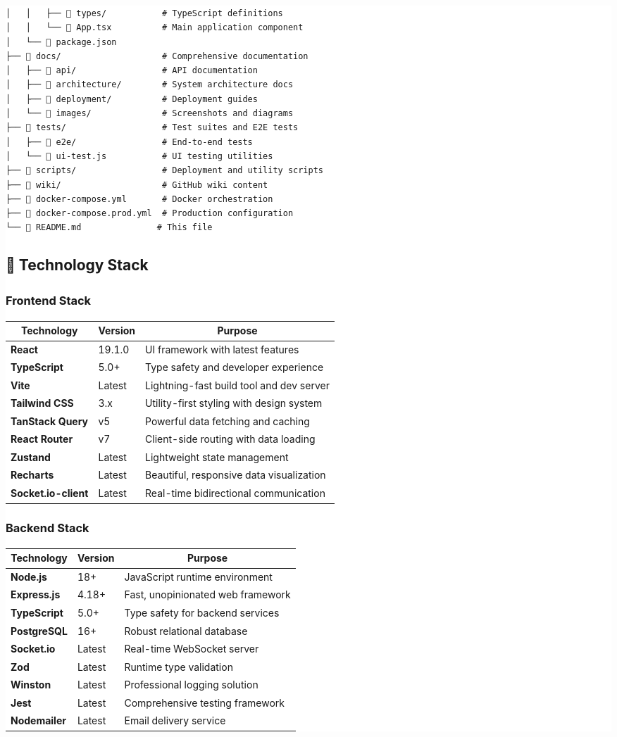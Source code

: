 ```
│   │   ├── 📁 types/           # TypeScript definitions
│   │   └── 📄 App.tsx          # Main application component
│   └── 📄 package.json
├── 📁 docs/                    # Comprehensive documentation
│   ├── 📁 api/                 # API documentation
│   ├── 📁 architecture/        # System architecture docs
│   ├── 📁 deployment/          # Deployment guides
│   └── 📁 images/              # Screenshots and diagrams
├── 📁 tests/                   # Test suites and E2E tests
│   ├── 📁 e2e/                 # End-to-end tests
│   └── 📄 ui-test.js           # UI testing utilities
├── 📁 scripts/                 # Deployment and utility scripts
├── 📁 wiki/                    # GitHub wiki content
├── 📄 docker-compose.yml       # Docker orchestration
├── 📄 docker-compose.prod.yml  # Production configuration
└── 📄 README.md               # This file
```

## 🔧 Technology Stack

### Frontend Stack
| Technology | Version | Purpose |
|------------|---------|---------|
| **React** | 19.1.0 | UI framework with latest features |
| **TypeScript** | 5.0+ | Type safety and developer experience |
| **Vite** | Latest | Lightning-fast build tool and dev server |
| **Tailwind CSS** | 3.x | Utility-first styling with design system |
| **TanStack Query** | v5 | Powerful data fetching and caching |
| **React Router** | v7 | Client-side routing with data loading |
| **Zustand** | Latest | Lightweight state management |
| **Recharts** | Latest | Beautiful, responsive data visualization |
| **Socket.io-client** | Latest | Real-time bidirectional communication |

### Backend Stack
| Technology | Version | Purpose |
|------------|---------|---------|
| **Node.js** | 18+ | JavaScript runtime environment |
| **Express.js** | 4.18+ | Fast, unopinionated web framework |
| **TypeScript** | 5.0+ | Type safety for backend services |
| **PostgreSQL** | 16+ | Robust relational database |
| **Socket.io** | Latest | Real-time WebSocket server |
| **Zod** | Latest | Runtime type validation |
| **Winston** | Latest | Professional logging solution |
| **Jest** | Latest | Comprehensive testing framework |
| **Nodemailer** | Latest | Email delivery service |
